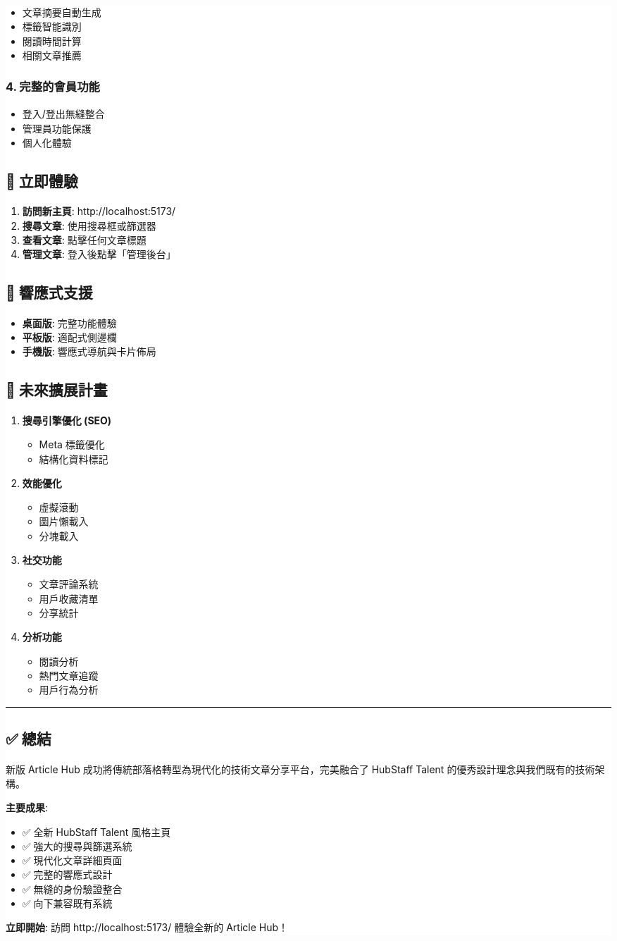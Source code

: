 - 文章摘要自動生成
- 標籤智能識別
- 閱讀時間計算
- 相關文章推薦

### 4. **完整的會員功能**

- 登入/登出無縫整合
- 管理員功能保護
- 個人化體驗

## 🚀 立即體驗

1. **訪問新主頁**: http://localhost:5173/
2. **搜尋文章**: 使用搜尋框或篩選器
3. **查看文章**: 點擊任何文章標題
4. **管理文章**: 登入後點擊「管理後台」

## 📱 響應式支援

- **桌面版**: 完整功能體驗
- **平板版**: 適配式側邊欄
- **手機版**: 響應式導航與卡片佈局

## 🔮 未來擴展計畫

1. **搜尋引擎優化 (SEO)**

   - Meta 標籤優化
   - 結構化資料標記

2. **效能優化**

   - 虛擬滾動
   - 圖片懶載入
   - 分塊載入

3. **社交功能**

   - 文章評論系統
   - 用戶收藏清單
   - 分享統計

4. **分析功能**
   - 閱讀分析
   - 熱門文章追蹤
   - 用戶行為分析

---

## ✅ 總結

新版 Article Hub 成功將傳統部落格轉型為現代化的技術文章分享平台，完美融合了 HubStaff Talent 的優秀設計理念與我們既有的技術架構。

**主要成果**:

- ✅ 全新 HubStaff Talent 風格主頁
- ✅ 強大的搜尋與篩選系統
- ✅ 現代化文章詳細頁面
- ✅ 完整的響應式設計
- ✅ 無縫的身份驗證整合
- ✅ 向下兼容既有系統

**立即開始**: 訪問 http://localhost:5173/ 體驗全新的 Article Hub！

